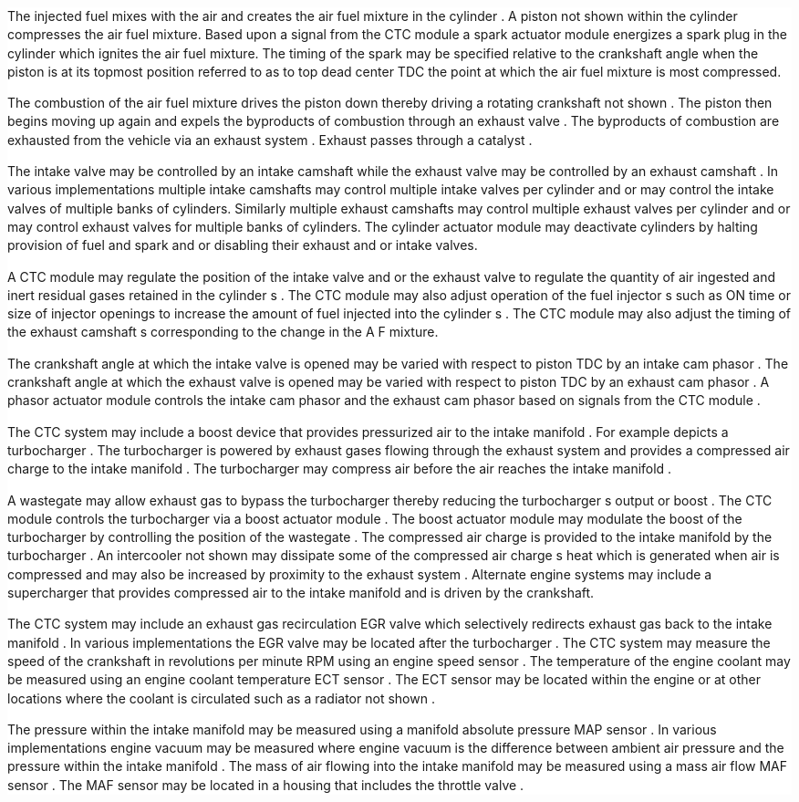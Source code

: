 The injected fuel mixes with the air and creates the air fuel mixture in the cylinder . A piston not shown within the cylinder compresses the air fuel mixture. Based upon a signal from the CTC module a spark actuator module energizes a spark plug in the cylinder which ignites the air fuel mixture. The timing of the spark may be specified relative to the crankshaft angle when the piston is at its topmost position referred to as to top dead center TDC the point at which the air fuel mixture is most compressed.

The combustion of the air fuel mixture drives the piston down thereby driving a rotating crankshaft not shown . The piston then begins moving up again and expels the byproducts of combustion through an exhaust valve . The byproducts of combustion are exhausted from the vehicle via an exhaust system . Exhaust passes through a catalyst .

The intake valve may be controlled by an intake camshaft while the exhaust valve may be controlled by an exhaust camshaft . In various implementations multiple intake camshafts may control multiple intake valves per cylinder and or may control the intake valves of multiple banks of cylinders. Similarly multiple exhaust camshafts may control multiple exhaust valves per cylinder and or may control exhaust valves for multiple banks of cylinders. The cylinder actuator module may deactivate cylinders by halting provision of fuel and spark and or disabling their exhaust and or intake valves.

A CTC module may regulate the position of the intake valve and or the exhaust valve to regulate the quantity of air ingested and inert residual gases retained in the cylinder s . The CTC module may also adjust operation of the fuel injector s such as ON time or size of injector openings to increase the amount of fuel injected into the cylinder s . The CTC module may also adjust the timing of the exhaust camshaft s corresponding to the change in the A F mixture.

The crankshaft angle at which the intake valve is opened may be varied with respect to piston TDC by an intake cam phasor . The crankshaft angle at which the exhaust valve is opened may be varied with respect to piston TDC by an exhaust cam phasor . A phasor actuator module controls the intake cam phasor and the exhaust cam phasor based on signals from the CTC module .

The CTC system may include a boost device that provides pressurized air to the intake manifold . For example depicts a turbocharger . The turbocharger is powered by exhaust gases flowing through the exhaust system and provides a compressed air charge to the intake manifold . The turbocharger may compress air before the air reaches the intake manifold .

A wastegate may allow exhaust gas to bypass the turbocharger thereby reducing the turbocharger s output or boost . The CTC module controls the turbocharger via a boost actuator module . The boost actuator module may modulate the boost of the turbocharger by controlling the position of the wastegate . The compressed air charge is provided to the intake manifold by the turbocharger . An intercooler not shown may dissipate some of the compressed air charge s heat which is generated when air is compressed and may also be increased by proximity to the exhaust system . Alternate engine systems may include a supercharger that provides compressed air to the intake manifold and is driven by the crankshaft.

The CTC system may include an exhaust gas recirculation EGR valve which selectively redirects exhaust gas back to the intake manifold . In various implementations the EGR valve may be located after the turbocharger . The CTC system may measure the speed of the crankshaft in revolutions per minute RPM using an engine speed sensor . The temperature of the engine coolant may be measured using an engine coolant temperature ECT sensor . The ECT sensor may be located within the engine or at other locations where the coolant is circulated such as a radiator not shown .

The pressure within the intake manifold may be measured using a manifold absolute pressure MAP sensor . In various implementations engine vacuum may be measured where engine vacuum is the difference between ambient air pressure and the pressure within the intake manifold . The mass of air flowing into the intake manifold may be measured using a mass air flow MAF sensor . The MAF sensor may be located in a housing that includes the throttle valve .
